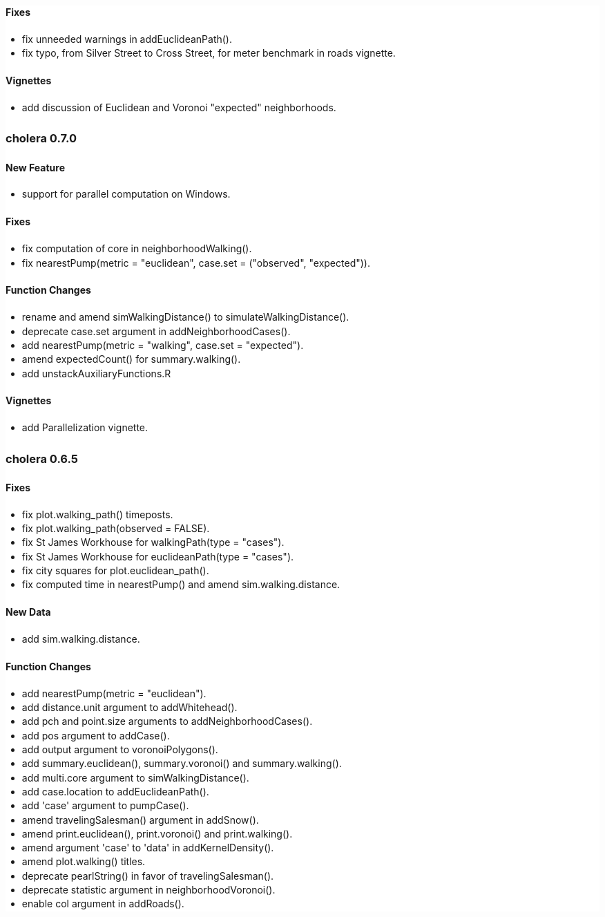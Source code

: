 #### Fixes

- fix unneeded warnings in addEuclideanPath().
- fix typo, from Silver Street to Cross Street, for meter benchmark in roads
  vignette.

#### Vignettes

- add discussion of Euclidean and Voronoi "expected" neighborhoods.


### cholera 0.7.0

#### New Feature

- support for parallel computation on Windows.

#### Fixes

- fix computation of core in neighborhoodWalking().
- fix nearestPump(metric = "euclidean", case.set = ("observed", "expected")).

#### Function Changes

- rename and amend simWalkingDistance() to simulateWalkingDistance().
- deprecate case.set argument in addNeighborhoodCases().
- add nearestPump(metric = "walking", case.set = "expected").
- amend expectedCount() for summary.walking().
- add unstackAuxiliaryFunctions.R

#### Vignettes

- add Parallelization vignette.


### cholera 0.6.5

#### Fixes

- fix plot.walking_path() timeposts.
- fix plot.walking_path(observed = FALSE).
- fix St James Workhouse for walkingPath(type = "cases").
- fix St James Workhouse for euclideanPath(type = "cases").
- fix city squares for plot.euclidean_path().
- fix computed time in nearestPump() and amend sim.walking.distance.

#### New Data

- add sim.walking.distance.

#### Function Changes

- add nearestPump(metric = "euclidean").
- add distance.unit argument to addWhitehead().
- add pch and point.size arguments to addNeighborhoodCases().
- add pos argument to addCase().
- add output argument to voronoiPolygons().
- add summary.euclidean(), summary.voronoi() and summary.walking().
- add multi.core argument to simWalkingDistance().
- add case.location to addEuclideanPath().
- add 'case' argument to pumpCase().
- amend travelingSalesman() argument in addSnow().
- amend print.euclidean(), print.voronoi() and print.walking().
- amend argument 'case' to 'data' in addKernelDensity().
- amend plot.walking() titles.
- deprecate pearlString() in favor of travelingSalesman().
- deprecate statistic argument in neighborhoodVoronoi().
- enable col argument in addRoads().